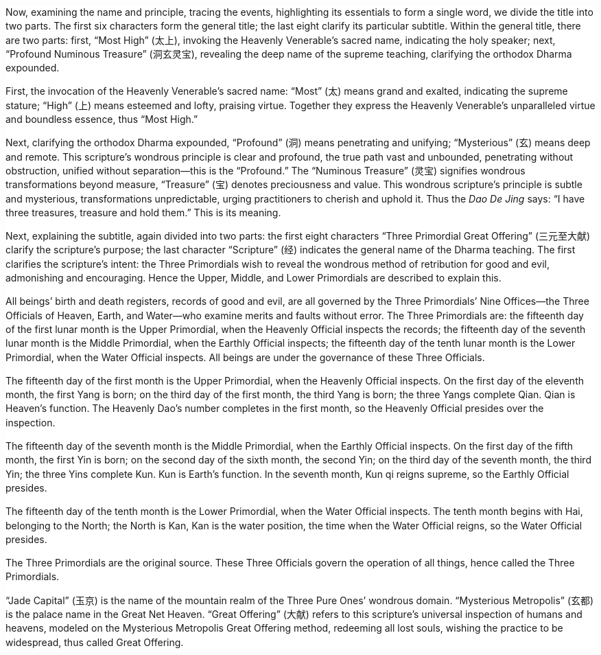 Now, examining the name and principle, tracing the events, highlighting its essentials to form a single word, we divide the title into two parts. The first six characters form the general title; the last eight clarify its particular subtitle. Within the general title, there are two parts: first, “Most High” (太上), invoking the Heavenly Venerable’s sacred name, indicating the holy speaker; next, “Profound Numinous Treasure” (洞玄灵宝), revealing the deep name of the supreme teaching, clarifying the orthodox Dharma expounded.

First, the invocation of the Heavenly Venerable’s sacred name: “Most” (太) means grand and exalted, indicating the supreme stature; “High” (上) means esteemed and lofty, praising virtue. Together they express the Heavenly Venerable’s unparalleled virtue and boundless essence, thus “Most High.”

Next, clarifying the orthodox Dharma expounded, “Profound” (洞) means penetrating and unifying; “Mysterious” (玄) means deep and remote. This scripture’s wondrous principle is clear and profound, the true path vast and unbounded, penetrating without obstruction, unified without separation—this is the “Profound.” The “Numinous Treasure” (灵宝) signifies wondrous transformations beyond measure, “Treasure” (宝) denotes preciousness and value. This wondrous scripture’s principle is subtle and mysterious, transformations unpredictable, urging practitioners to cherish and uphold it. Thus the *Dao De Jing* says: “I have three treasures, treasure and hold them.” This is its meaning.

Next, explaining the subtitle, again divided into two parts: the first eight characters “Three Primordial Great Offering” (三元至大献) clarify the scripture’s purpose; the last character “Scripture” (经) indicates the general name of the Dharma teaching. The first clarifies the scripture’s intent: the Three Primordials wish to reveal the wondrous method of retribution for good and evil, admonishing and encouraging. Hence the Upper, Middle, and Lower Primordials are described to explain this.

All beings’ birth and death registers, records of good and evil, are all governed by the Three Primordials’ Nine Offices—the Three Officials of Heaven, Earth, and Water—who examine merits and faults without error. The Three Primordials are: the fifteenth day of the first lunar month is the Upper Primordial, when the Heavenly Official inspects the records; the fifteenth day of the seventh lunar month is the Middle Primordial, when the Earthly Official inspects; the fifteenth day of the tenth lunar month is the Lower Primordial, when the Water Official inspects. All beings are under the governance of these Three Officials.

The fifteenth day of the first month is the Upper Primordial, when the Heavenly Official inspects. On the first day of the eleventh month, the first Yang is born; on the third day of the first month, the third Yang is born; the three Yangs complete Qian. Qian is Heaven’s function. The Heavenly Dao’s number completes in the first month, so the Heavenly Official presides over the inspection.

The fifteenth day of the seventh month is the Middle Primordial, when the Earthly Official inspects. On the first day of the fifth month, the first Yin is born; on the second day of the sixth month, the second Yin; on the third day of the seventh month, the third Yin; the three Yins complete Kun. Kun is Earth’s function. In the seventh month, Kun qi reigns supreme, so the Earthly Official presides.

The fifteenth day of the tenth month is the Lower Primordial, when the Water Official inspects. The tenth month begins with Hai, belonging to the North; the North is Kan, Kan is the water position, the time when the Water Official reigns, so the Water Official presides.

The Three Primordials are the original source. These Three Officials govern the operation of all things, hence called the Three Primordials.

“Jade Capital” (玉京) is the name of the mountain realm of the Three Pure Ones’ wondrous domain. “Mysterious Metropolis” (玄都) is the palace name in the Great Net Heaven. “Great Offering” (大献) refers to this scripture’s universal inspection of humans and heavens, modeled on the Mysterious Metropolis Great Offering method, redeeming all lost souls, wishing the practice to be widespread, thus called Great Offering.
